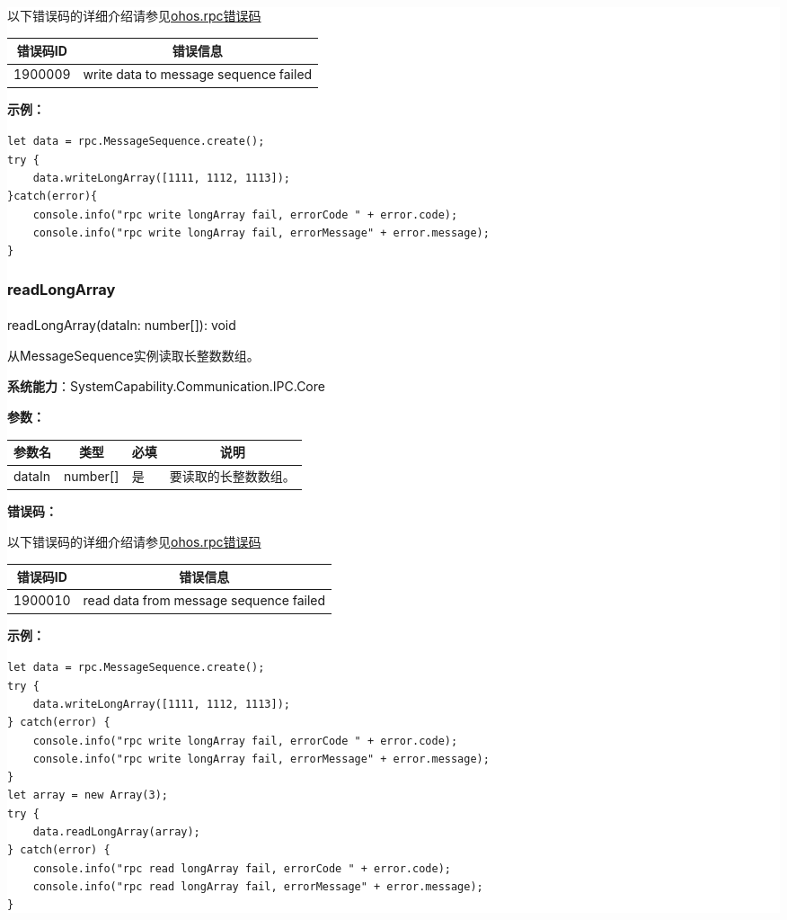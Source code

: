 以下错误码的详细介绍请参见[ohos.rpc错误码](../errorcodes/errorcode-rpc.md)

  | 错误码ID | 错误信息 |
  | -------  | ----- |
  | 1900009 | write data to message sequence failed |

**示例：**

  ```
  let data = rpc.MessageSequence.create();
  try {
      data.writeLongArray([1111, 1112, 1113]);
  }catch(error){
      console.info("rpc write longArray fail, errorCode " + error.code);
      console.info("rpc write longArray fail, errorMessage" + error.message);
  }
  ```

### readLongArray

readLongArray(dataIn: number[]): void

从MessageSequence实例读取长整数数组。

**系统能力**：SystemCapability.Communication.IPC.Core

**参数：**

  | 参数名 | 类型     | 必填 | 说明                 |
  | ------ | -------- | ---- | -------------------- |
  | dataIn | number[] | 是   | 要读取的长整数数组。 |

**错误码：**

以下错误码的详细介绍请参见[ohos.rpc错误码](../errorcodes/errorcode-rpc.md)

  | 错误码ID | 错误信息 |
  | ------- | ------ |
  | 1900010 | read data from message sequence failed |

**示例：**

  ```
  let data = rpc.MessageSequence.create();
  try {
      data.writeLongArray([1111, 1112, 1113]);
  } catch(error) {
      console.info("rpc write longArray fail, errorCode " + error.code);
      console.info("rpc write longArray fail, errorMessage" + error.message);
  }
  let array = new Array(3);
  try {
      data.readLongArray(array);
  } catch(error) {
      console.info("rpc read longArray fail, errorCode " + error.code);
      console.info("rpc read longArray fail, errorMessage" + error.message);
  }
  ```
